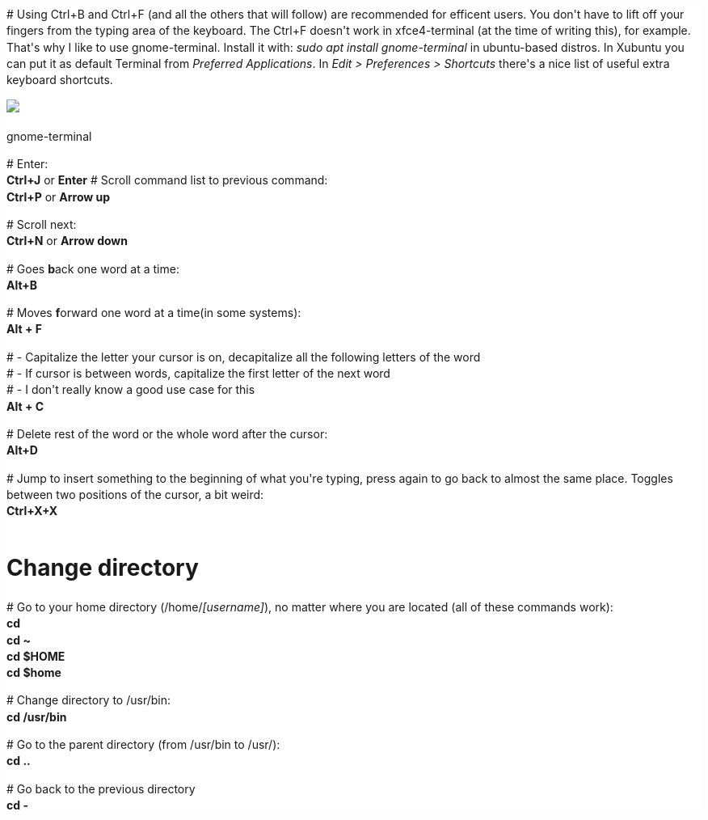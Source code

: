 \# Using Ctrl+B and Ctrl+F (and all the others that will follow) are recommended for efficent users. You don't have to lift off your fingers from the typing area of the keyboard. The Ctrl+F doesn't work in xfce4-terminal (at the time of writing this), for example. That's why I like to use gnome-terminal. Install it with: _sudo apt install gnome-terminal_ in ubuntu-based distros. In Xubuntu you can put it as default Terminal from _Preferred Applications_. In _Edit > Preferences > Shortcuts_ there's a nice list of useful extra keyboard shortcuts.



![](https://miro.medium.com/max/2094/1*lbvMn_Wm10THF7vTIzpehg.png)

gnome-terminal


\# Enter:  
**Ctrl+J** or **Enter** \# Scroll command list to previous command:  
**Ctrl+P** or **Arrow up**

\# Scroll next:  
**Ctrl+N** or **Arrow down**

\# Goes **b**ack one word at a time:  
**Alt+B**

\# Moves **f**orward one word at a time(in some systems):  
**Alt + F**

\# - Capitalize the letter your cursor is on, decapitalize all the following letters of the word  
\# - If cursor is between words, capitalize the first letter of the next word  
\# - I don't really know a good use case for this  
**Alt + C**

\# Delete rest of the word or the whole word after the cursor:  
**Alt+D**

\# Jump to insert something to the beginning of what you're typing, press again to go back to almost the same place. Toggles between two positions of the cursor, a bit weird:  
**Ctrl+X+X**

# Change directory

\# Go to your home directory (/home/_\[username\]_), no matter where you are located (all of these commands work):  
**cd**  
**cd ~**  
**cd $HOME  
cd $home**

\# Change directory to /usr/bin:  
**cd /usr/bin**

\# Go to the parent directory (from /usr/bin to /usr/):  
**cd ..**

\# Go back to the previous directory  
**cd -**
